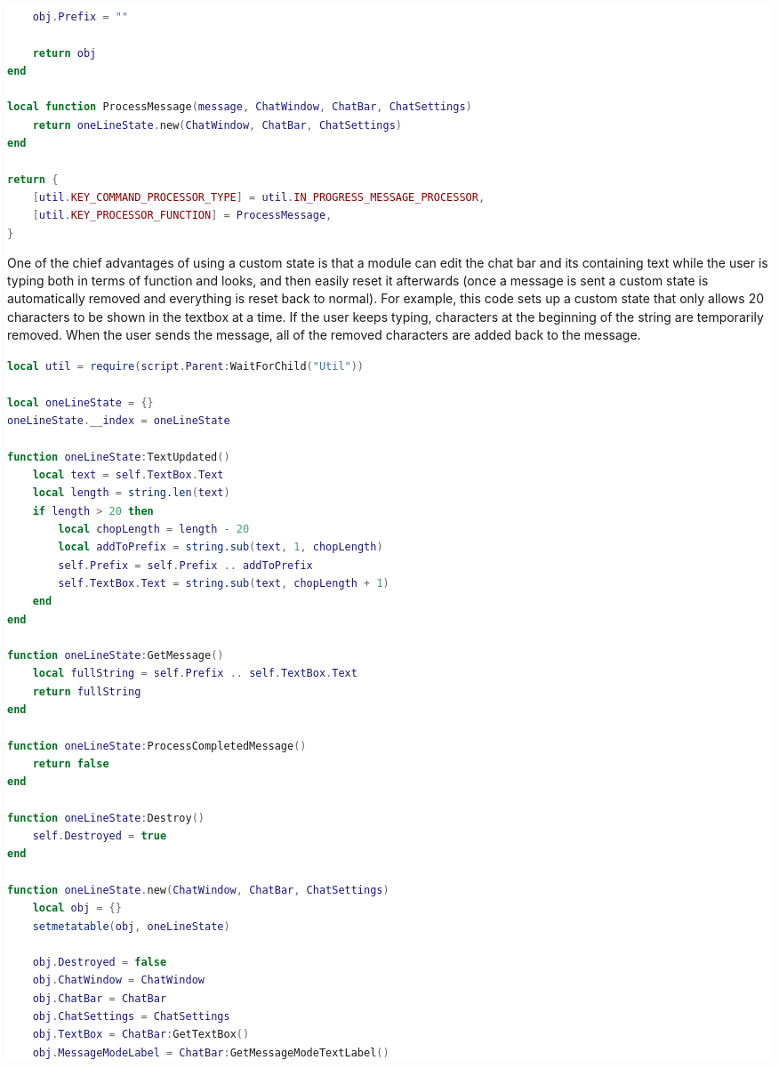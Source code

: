 ```lua
	obj.Prefix = ""

	return obj
end

local function ProcessMessage(message, ChatWindow, ChatBar, ChatSettings)
	return oneLineState.new(ChatWindow, ChatBar, ChatSettings)
end

return {
	[util.KEY_COMMAND_PROCESSOR_TYPE] = util.IN_PROGRESS_MESSAGE_PROCESSOR,
	[util.KEY_PROCESSOR_FUNCTION] = ProcessMessage,
}
```

One of the chief advantages of using a custom state is that a module can edit the chat bar and its containing text while the user is typing both in terms of function and looks, and then easily reset it afterwards (once a message is sent a custom state is automatically removed and everything is reset back to normal). For example, this code sets up a custom state that only allows 20 characters to be shown in the textbox at a time. If the user keeps typing, characters at the beginning of the string are temporarily removed. When the user sends the message, all of the removed characters are added back to the message.

```lua
local util = require(script.Parent:WaitForChild("Util"))

local oneLineState = {}
oneLineState.__index = oneLineState

function oneLineState:TextUpdated()
	local text = self.TextBox.Text
	local length = string.len(text)
	if length > 20 then
		local chopLength = length - 20
		local addToPrefix = string.sub(text, 1, chopLength)
		self.Prefix = self.Prefix .. addToPrefix
		self.TextBox.Text = string.sub(text, chopLength + 1)
	end
end

function oneLineState:GetMessage()
	local fullString = self.Prefix .. self.TextBox.Text
	return fullString
end

function oneLineState:ProcessCompletedMessage()
	return false
end

function oneLineState:Destroy()
	self.Destroyed = true
end

function oneLineState.new(ChatWindow, ChatBar, ChatSettings)
	local obj = {}
	setmetatable(obj, oneLineState)

	obj.Destroyed = false
	obj.ChatWindow = ChatWindow
	obj.ChatBar = ChatBar
	obj.ChatSettings = ChatSettings
	obj.TextBox = ChatBar:GetTextBox()
	obj.MessageModeLabel = ChatBar:GetMessageModeTextLabel()

```